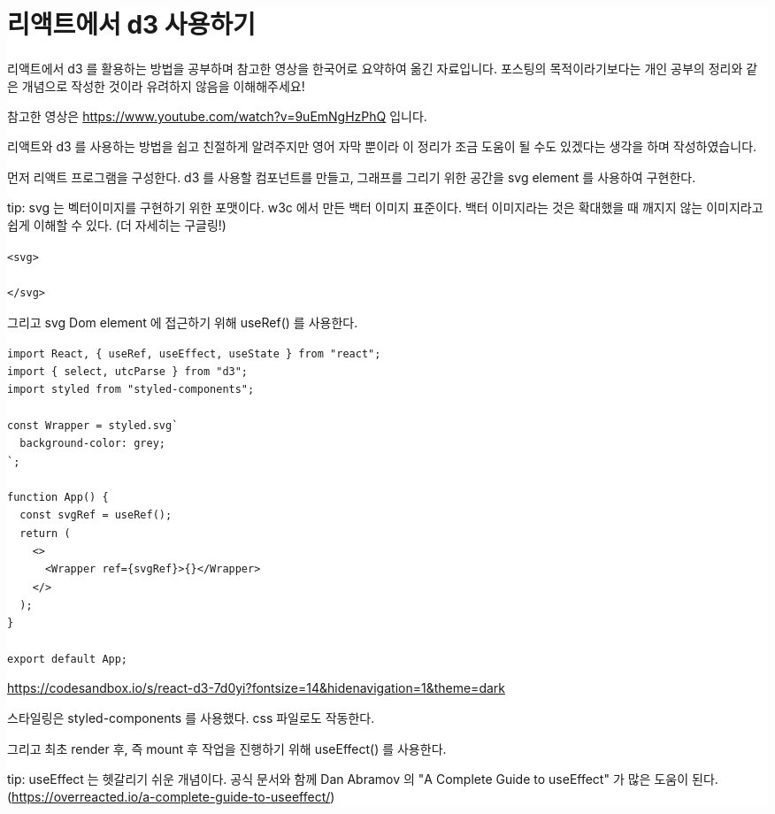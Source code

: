 # 리액트에서 d3 사용하기

리액트에서 d3 를 활용하는 방법을 공부하며 참고한 영상을 한국어로 요약하여 옮긴 자료입니다.
포스팅의 목적이라기보다는 개인 공부의 정리와 같은 개념으로 작성한 것이라 유려하지 않음을 이해해주세요!

참고한 영상은 https://www.youtube.com/watch?v=9uEmNgHzPhQ 입니다.

리액트와 d3 를 사용하는 방법을 쉽고 친절하게 알려주지만 영어 자막 뿐이라 이 정리가 조금 도움이 될 수도 있겠다는 생각을 하며 작성하였습니다.

먼저 리액트 프로그램을 구성한다.
d3 를 사용할 컴포넌트를 만들고,
그래프를 그리기 위한 공간을 svg element 를 사용하여 구현한다.

tip: svg 는 벡터이미지를 구현하기 위한 포맷이다. w3c 에서 만든 백터 이미지 표준이다. 백터 이미지라는 것은 확대했을 때 깨지지 않는 이미지라고 쉽게 이해할 수 있다. (더 자세히는 구글링!)

```
<svg>

</svg>
```

그리고 svg Dom element 에 접근하기 위해 useRef() 를 사용한다.

```
import React, { useRef, useEffect, useState } from "react";
import { select, utcParse } from "d3";
import styled from "styled-components";

const Wrapper = styled.svg`
  background-color: grey;
`;

function App() {
  const svgRef = useRef();
  return (
    <>
      <Wrapper ref={svgRef}>{}</Wrapper>
    </>
  );
}

export default App;

```

https://codesandbox.io/s/react-d3-7d0yi?fontsize=14&hidenavigation=1&theme=dark

스타일링은 styled-components 를 사용했다.
css 파일로도 작동한다.

그리고 최초 render 후, 즉 mount 후 작업을 진행하기 위해 useEffect() 를 사용한다.

tip: useEffect 는 헷갈리기 쉬운 개념이다. 공식 문서와 함께 Dan Abramov 의 "A Complete Guide to useEffect" 가 많은 도움이 된다.(https://overreacted.io/a-complete-guide-to-useeffect/)
